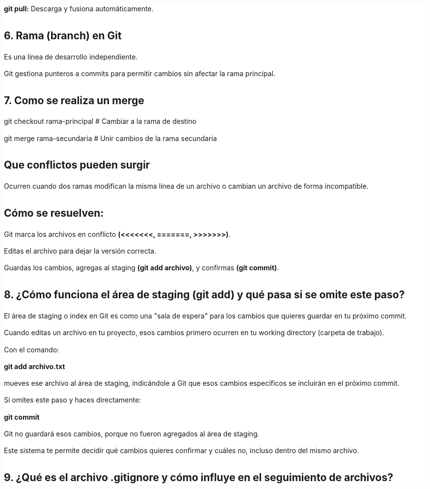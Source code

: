 **git pull:** Descarga y fusiona automáticamente.

## 6. Rama (branch) en Git

Es una línea de desarrollo independiente. 

Git gestiona punteros a commits para permitir cambios sin afectar la rama principal.

## 7. Como se realiza un merge

git checkout rama-principal   # Cambiar a la rama de destino

git merge rama-secundaria     # Unir cambios de la rama secundaria

## Que conflictos pueden surgir

Ocurren cuando dos ramas modifican la misma línea de un archivo o cambian un archivo de forma incompatible.

## Cómo se resuelven:

Git marca los archivos en conflicto **(<<<<<<<, =======, >>>>>>>)**.

Editas el archivo para dejar la versión correcta.

Guardas los cambios, agregas al staging **(git add archivo)**, y confirmas **(git commit)**.

## 8. ¿Cómo funciona el área de staging (git add) y qué pasa si se omite este paso?

El área de staging o index en Git es como una "sala de espera" para los cambios que quieres guardar en tu próximo commit.

Cuando editas un archivo en tu proyecto, esos cambios primero ocurren en tu working directory (carpeta de trabajo).

Con el comando:

**git add archivo.txt**

mueves ese archivo al área de staging, indicándole a Git que esos cambios específicos se incluirán en el próximo commit.

Si omites este paso y haces directamente:

**git commit**

Git no guardará esos cambios, porque no fueron agregados al área de staging.

Este sistema te permite decidir qué cambios quieres confirmar y cuáles no, incluso dentro del mismo archivo.

## 9. ¿Qué es el archivo .gitignore y cómo influye en el seguimiento de archivos?
